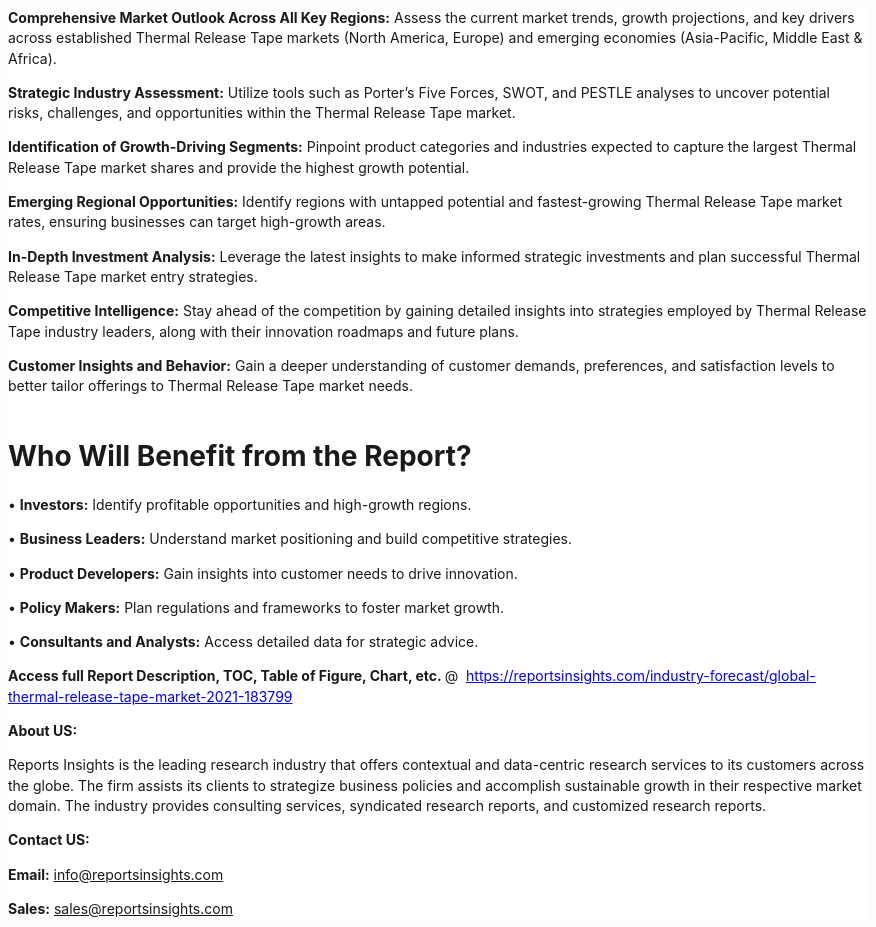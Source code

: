 <strong>Comprehensive Market Outlook Across All Key Regions:</strong>
Assess the current market trends, growth projections, and key drivers across established Thermal Release Tape markets (North America, Europe) and emerging economies (Asia-Pacific, Middle East & Africa).

<strong>Strategic Industry Assessment:</strong>
Utilize tools such as Porter’s Five Forces, SWOT, and PESTLE analyses to uncover potential risks, challenges, and opportunities within the Thermal Release Tape market.

<strong>Identification of Growth-Driving Segments:</strong>
Pinpoint product categories and industries expected to capture the largest Thermal Release Tape market shares and provide the highest growth potential.

<strong>Emerging Regional Opportunities:</strong>
Identify regions with untapped potential and fastest-growing Thermal Release Tape market rates, ensuring businesses can target high-growth areas.

<strong>In-Depth Investment Analysis:</strong>
Leverage the latest insights to make informed strategic investments and plan successful Thermal Release Tape market entry strategies.

<strong>Competitive Intelligence:</strong>
Stay ahead of the competition by gaining detailed insights into strategies employed by Thermal Release Tape industry leaders, along with their innovation roadmaps and future plans.

<strong>Customer Insights and Behavior:</strong>
Gain a deeper understanding of customer demands, preferences, and satisfaction levels to better tailor offerings to Thermal Release Tape market needs.

# <strong>Who Will Benefit from the Report?</strong>

• <strong>Investors:</strong> Identify profitable opportunities and high-growth regions.

• <strong>Business Leaders:</strong> Understand market positioning and build competitive strategies.

• <strong>Product Developers:</strong> Gain insights into customer needs to drive innovation.

• <strong>Policy Makers:</strong> Plan regulations and frameworks to foster market growth.

• <strong>Consultants and Analysts:</strong> Access detailed data for strategic advice.
</ul>
<strong>Access full Report Description, TOC, Table of Figure, Chart, etc. </strong>@  <a href=https://reportsinsights.com/industry-forecast/global-thermal-release-tape-market-2021-183799 style=color:#0000ff;>https://reportsinsights.com/industry-forecast/global-thermal-release-tape-market-2021-183799</a></font>

<strong><strong>About US</strong>:</strong>

Reports Insights is the leading research industry that offers contextual and data-centric research services to its customers across the globe. The firm assists its clients to strategize business policies and accomplish sustainable growth in their respective market domain. The industry provides consulting services, syndicated research reports, and customized research reports.

<strong>Contact US:</strong>

<p class=""""><b>Email:</b> <a href=mailto:info@reportsinsights.com>info@reportsinsights.com</a></p>
<p class=""""><b>Sales:</b> <a href=mailto:sales@reportsinsights.com>sales@reportsinsights.com</a></p>
